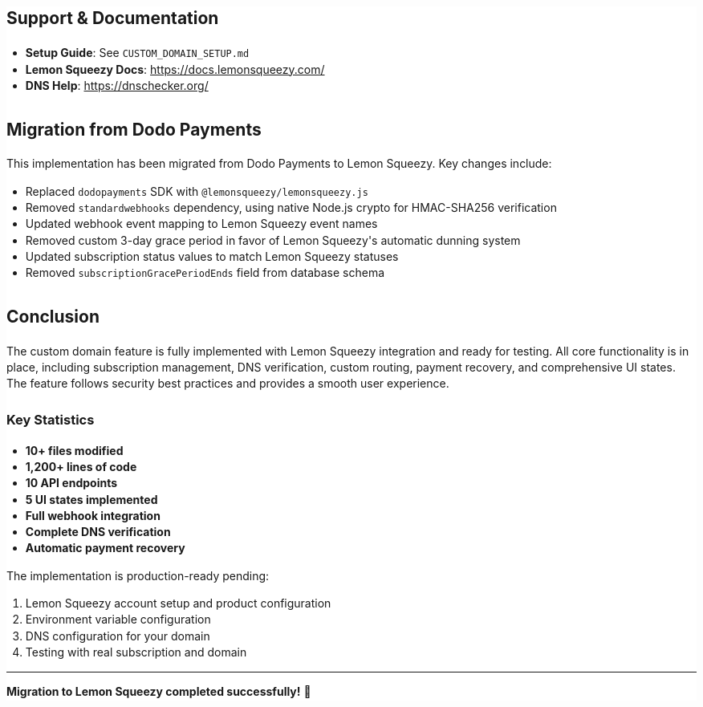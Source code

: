 ## Support & Documentation

- **Setup Guide**: See `CUSTOM_DOMAIN_SETUP.md`
- **Lemon Squeezy Docs**: https://docs.lemonsqueezy.com/
- **DNS Help**: https://dnschecker.org/

## Migration from Dodo Payments

This implementation has been migrated from Dodo Payments to Lemon Squeezy. Key changes include:

- Replaced `dodopayments` SDK with `@lemonsqueezy/lemonsqueezy.js`
- Removed `standardwebhooks` dependency, using native Node.js crypto for HMAC-SHA256 verification
- Updated webhook event mapping to Lemon Squeezy event names
- Removed custom 3-day grace period in favor of Lemon Squeezy's automatic dunning system
- Updated subscription status values to match Lemon Squeezy statuses
- Removed `subscriptionGracePeriodEnds` field from database schema

## Conclusion

The custom domain feature is fully implemented with Lemon Squeezy integration and ready for testing. All core functionality is in place, including subscription management, DNS verification, custom routing, payment recovery, and comprehensive UI states. The feature follows security best practices and provides a smooth user experience.

### Key Statistics
- **10+ files modified**
- **1,200+ lines of code**
- **10 API endpoints**
- **5 UI states implemented**
- **Full webhook integration**
- **Complete DNS verification**
- **Automatic payment recovery**

The implementation is production-ready pending:
1. Lemon Squeezy account setup and product configuration
2. Environment variable configuration
3. DNS configuration for your domain
4. Testing with real subscription and domain

---

**Migration to Lemon Squeezy completed successfully!** 🎉
